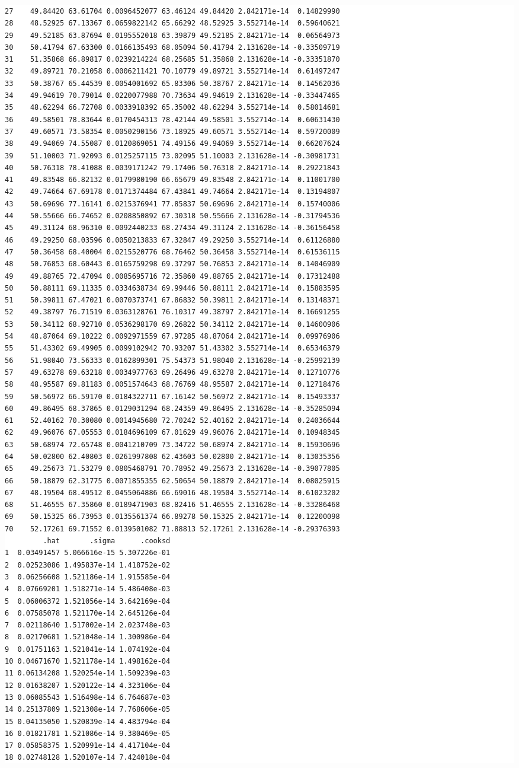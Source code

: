 ```
27    49.84420 63.61704 0.0096452077 63.46124 49.84420 2.842171e-14  0.14829990
28    48.52925 67.13367 0.0659822142 65.66292 48.52925 3.552714e-14  0.59640621
29    49.52185 63.87694 0.0195552018 63.39879 49.52185 2.842171e-14  0.06564973
30    50.41794 67.63300 0.0166135493 68.05094 50.41794 2.131628e-14 -0.33509719
31    51.35868 66.89817 0.0239214224 68.25685 51.35868 2.131628e-14 -0.33351870
32    49.89721 70.21058 0.0006211421 70.10779 49.89721 3.552714e-14  0.61497247
33    50.38767 65.44539 0.0054001692 65.83306 50.38767 2.842171e-14  0.14562036
34    49.94619 70.79014 0.0220077988 70.73634 49.94619 2.131628e-14 -0.33447465
35    48.62294 66.72708 0.0033918392 65.35002 48.62294 3.552714e-14  0.58014681
36    49.58501 78.83644 0.0170454313 78.42144 49.58501 3.552714e-14  0.60631430
37    49.60571 73.58354 0.0050290156 73.18925 49.60571 3.552714e-14  0.59720009
38    49.94069 74.55087 0.0120869051 74.49156 49.94069 3.552714e-14  0.66207624
39    51.10003 71.92093 0.0125257115 73.02095 51.10003 2.131628e-14 -0.30981731
40    50.76318 78.41088 0.0039171242 79.17406 50.76318 2.842171e-14  0.29221843
41    49.83548 66.82132 0.0179980190 66.65679 49.83548 2.842171e-14  0.11001700
42    49.74664 67.69178 0.0171374484 67.43841 49.74664 2.842171e-14  0.13194807
43    50.69696 77.16141 0.0215376941 77.85837 50.69696 2.842171e-14  0.15740006
44    50.55666 66.74652 0.0208850892 67.30318 50.55666 2.131628e-14 -0.31794536
45    49.31124 68.96310 0.0092440233 68.27434 49.31124 2.131628e-14 -0.36156458
46    49.29250 68.03596 0.0050213833 67.32847 49.29250 3.552714e-14  0.61126880
47    50.36458 68.40004 0.0215520776 68.76462 50.36458 3.552714e-14  0.61536115
48    50.76853 68.60443 0.0165759298 69.37297 50.76853 2.842171e-14  0.14046909
49    49.88765 72.47094 0.0085695716 72.35860 49.88765 2.842171e-14  0.17312488
50    50.88111 69.11335 0.0334638734 69.99446 50.88111 2.842171e-14  0.15883595
51    50.39811 67.47021 0.0070373741 67.86832 50.39811 2.842171e-14  0.13148371
52    49.38797 76.71519 0.0363128761 76.10317 49.38797 2.842171e-14  0.16691255
53    50.34112 68.92710 0.0536298170 69.26822 50.34112 2.842171e-14  0.14600906
54    48.87064 69.10222 0.0092971559 67.97285 48.87064 2.842171e-14  0.09976906
55    51.43302 69.49905 0.0099102942 70.93207 51.43302 3.552714e-14  0.65346379
56    51.98040 73.56333 0.0162899301 75.54373 51.98040 2.131628e-14 -0.25992139
57    49.63278 69.63218 0.0034977763 69.26496 49.63278 2.842171e-14  0.12710776
58    48.95587 69.81183 0.0051574643 68.76769 48.95587 2.842171e-14  0.12718476
59    50.56972 66.59170 0.0184322711 67.16142 50.56972 2.842171e-14  0.15493337
60    49.86495 68.37865 0.0129031294 68.24359 49.86495 2.131628e-14 -0.35285094
61    52.40162 70.30080 0.0014945680 72.70242 52.40162 2.842171e-14  0.24036644
62    49.96076 67.05553 0.0184696109 67.01629 49.96076 2.842171e-14  0.10948345
63    50.68974 72.65748 0.0041210709 73.34722 50.68974 2.842171e-14  0.15930696
64    50.02800 62.40803 0.0261997808 62.43603 50.02800 2.842171e-14  0.13035356
65    49.25673 71.53279 0.0805468791 70.78952 49.25673 2.131628e-14 -0.39077805
66    50.18879 62.31775 0.0071855355 62.50654 50.18879 2.842171e-14  0.08025915
67    48.19504 68.49512 0.0455064886 66.69016 48.19504 3.552714e-14  0.61023202
68    51.46555 67.35860 0.0189471903 68.82416 51.46555 2.131628e-14 -0.33286468
69    50.15325 66.73953 0.0135561374 66.89278 50.15325 2.842171e-14  0.12200098
70    52.17261 69.71552 0.0139501082 71.88813 52.17261 2.131628e-14 -0.29376393
         .hat       .sigma      .cooksd
1  0.03491457 5.066616e-15 5.307226e-01
2  0.02523086 1.495837e-14 1.418752e-02
3  0.06256608 1.521186e-14 1.915585e-04
4  0.07669201 1.518271e-14 5.486408e-03
5  0.06006372 1.521056e-14 3.642169e-04
6  0.07585078 1.521170e-14 2.645126e-04
7  0.02118640 1.517002e-14 2.023748e-03
8  0.02170681 1.521048e-14 1.300986e-04
9  0.01751163 1.521041e-14 1.074192e-04
10 0.04671670 1.521178e-14 1.498162e-04
11 0.06134208 1.520254e-14 1.509239e-03
12 0.01638207 1.520122e-14 4.323106e-04
13 0.06085543 1.516498e-14 6.764687e-03
14 0.25137809 1.521308e-14 7.768606e-05
15 0.04135050 1.520839e-14 4.483794e-04
16 0.01821781 1.521086e-14 9.380469e-05
17 0.05858375 1.520991e-14 4.417104e-04
18 0.02748128 1.520107e-14 7.424018e-04
```